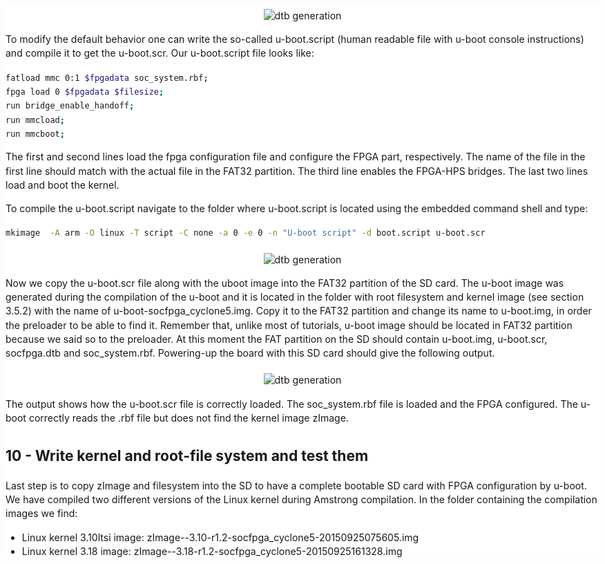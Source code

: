 <p align="center">
	<img src="https://raw.githubusercontent.com/robertofem/CycloneVSoC-examples/master/SD-operating-system/Angstrom-v2013.12/figs/uboot_console.png" width="400" align="middle" alt="dtb generation" />
</p>

To modify the default behavior one can write the so-called u-boot.script (human readable file with u-boot console instructions) and compile it to get the u-boot.scr. Our u-boot.script file looks like:
```bash
fatload mmc 0:1 $fpgadata soc_system.rbf;
fpga load 0 $fpgadata $filesize;
run bridge_enable_handoff;
run mmcload;
run mmcboot;
```
 
The first and second lines load the fpga configuration file and configure the FPGA part, respectively. The name of the file in the first line should match with the actual file in the FAT32 partition. The third line enables the FPGA-HPS bridges. The last two lines load and boot the kernel.

To compile the u-boot.script navigate to the folder where u-boot.script is located using the embedded command shell and type:
```bash
mkimage  -A arm -O linux -T script -C none -a 0 -e 0 -n "U-boot script" -d boot.script u-boot.scr
```

<p align="center">
	<img src="https://raw.githubusercontent.com/robertofem/CycloneVSoC-examples/master/SD-operating-system/Angstrom-v2013.12/figs/uboot_script_generation.png" width="650" align="middle" alt="dtb generation" />
</p>

Now we copy the u-boot.scr file along with the uboot image into the FAT32 partition of the SD card. The u-boot image was generated during the compilation of the u-boot and it is located in the folder with root filesystem and kernel image (see section 3.5.2) with the name of u-boot-socfpga_cyclone5.img. Copy it to the FAT32 partition and change its name to u-boot.img, in order the preloader to be able to find it. Remember that, unlike most of tutorials, u-boot image should be located in FAT32 partition because we said so to the preloader. At this moment the FAT partition on the SD should contain u-boot.img, u-boot.scr, socfpga.dtb and soc_system.rbf. Powering-up the board with this SD card should give the following output.
 
<p align="center">
	<img src="https://raw.githubusercontent.com/robertofem/CycloneVSoC-examples/master/SD-operating-system/Angstrom-v2013.12/figs/uboot_fails_zimage.png" width="350" align="middle" alt="dtb generation" />
</p>

The output shows how the u-boot.scr file is correctly loaded. The soc_system.rbf file is loaded and the FPGA configured. The u-boot correctly reads the .rbf file but does not find the kernel image zImage.


10 - Write kernel and root-file system and test them
----------------------------------------------------
Last step is to copy zImage and filesystem into the SD to have a complete bootable SD card with FPGA configuration by u-boot. 
We have compiled two different versions of the Linux kernel during Amstrong compilation. In the folder containing the compilation images we find:
* Linux kernel 3.10ltsi image: zImage--3.10-r1.2-socfpga_cyclone5-20150925075605.img
* Linux kernel 3.18 image: zImage--3.18-r1.2-socfpga_cyclone5-20150925161328.img
